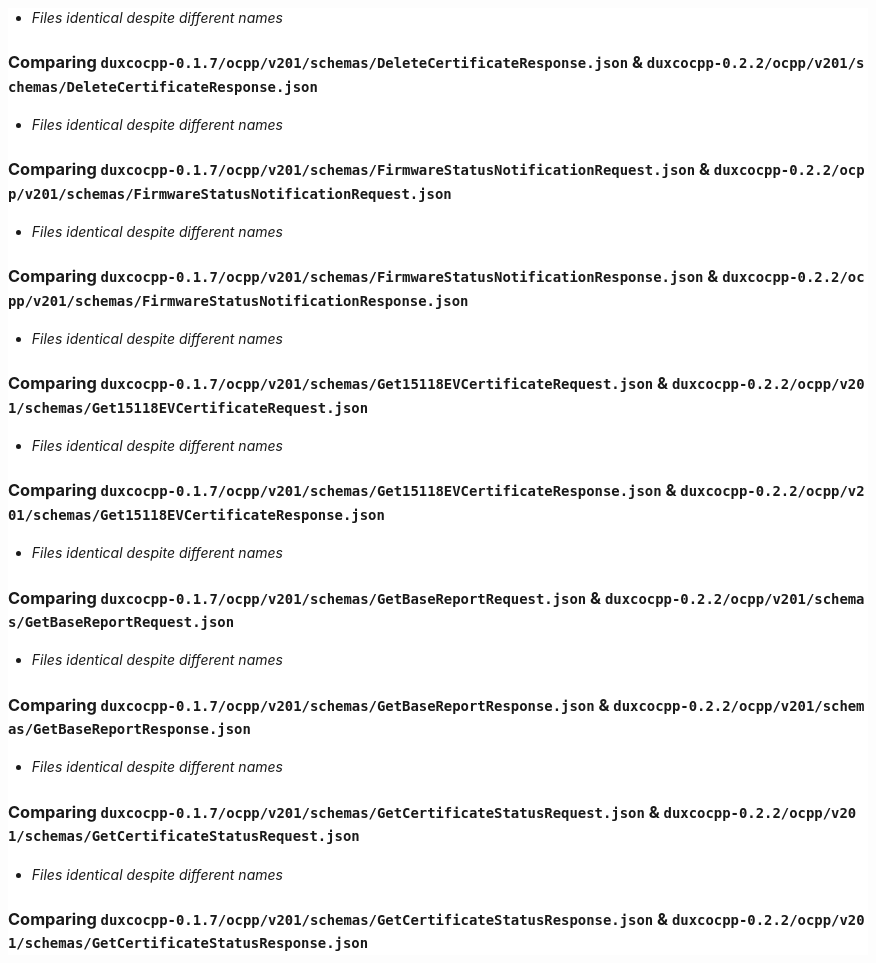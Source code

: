  * *Files identical despite different names*

### Comparing `duxcocpp-0.1.7/ocpp/v201/schemas/DeleteCertificateResponse.json` & `duxcocpp-0.2.2/ocpp/v201/schemas/DeleteCertificateResponse.json`

 * *Files identical despite different names*

### Comparing `duxcocpp-0.1.7/ocpp/v201/schemas/FirmwareStatusNotificationRequest.json` & `duxcocpp-0.2.2/ocpp/v201/schemas/FirmwareStatusNotificationRequest.json`

 * *Files identical despite different names*

### Comparing `duxcocpp-0.1.7/ocpp/v201/schemas/FirmwareStatusNotificationResponse.json` & `duxcocpp-0.2.2/ocpp/v201/schemas/FirmwareStatusNotificationResponse.json`

 * *Files identical despite different names*

### Comparing `duxcocpp-0.1.7/ocpp/v201/schemas/Get15118EVCertificateRequest.json` & `duxcocpp-0.2.2/ocpp/v201/schemas/Get15118EVCertificateRequest.json`

 * *Files identical despite different names*

### Comparing `duxcocpp-0.1.7/ocpp/v201/schemas/Get15118EVCertificateResponse.json` & `duxcocpp-0.2.2/ocpp/v201/schemas/Get15118EVCertificateResponse.json`

 * *Files identical despite different names*

### Comparing `duxcocpp-0.1.7/ocpp/v201/schemas/GetBaseReportRequest.json` & `duxcocpp-0.2.2/ocpp/v201/schemas/GetBaseReportRequest.json`

 * *Files identical despite different names*

### Comparing `duxcocpp-0.1.7/ocpp/v201/schemas/GetBaseReportResponse.json` & `duxcocpp-0.2.2/ocpp/v201/schemas/GetBaseReportResponse.json`

 * *Files identical despite different names*

### Comparing `duxcocpp-0.1.7/ocpp/v201/schemas/GetCertificateStatusRequest.json` & `duxcocpp-0.2.2/ocpp/v201/schemas/GetCertificateStatusRequest.json`

 * *Files identical despite different names*

### Comparing `duxcocpp-0.1.7/ocpp/v201/schemas/GetCertificateStatusResponse.json` & `duxcocpp-0.2.2/ocpp/v201/schemas/GetCertificateStatusResponse.json`

